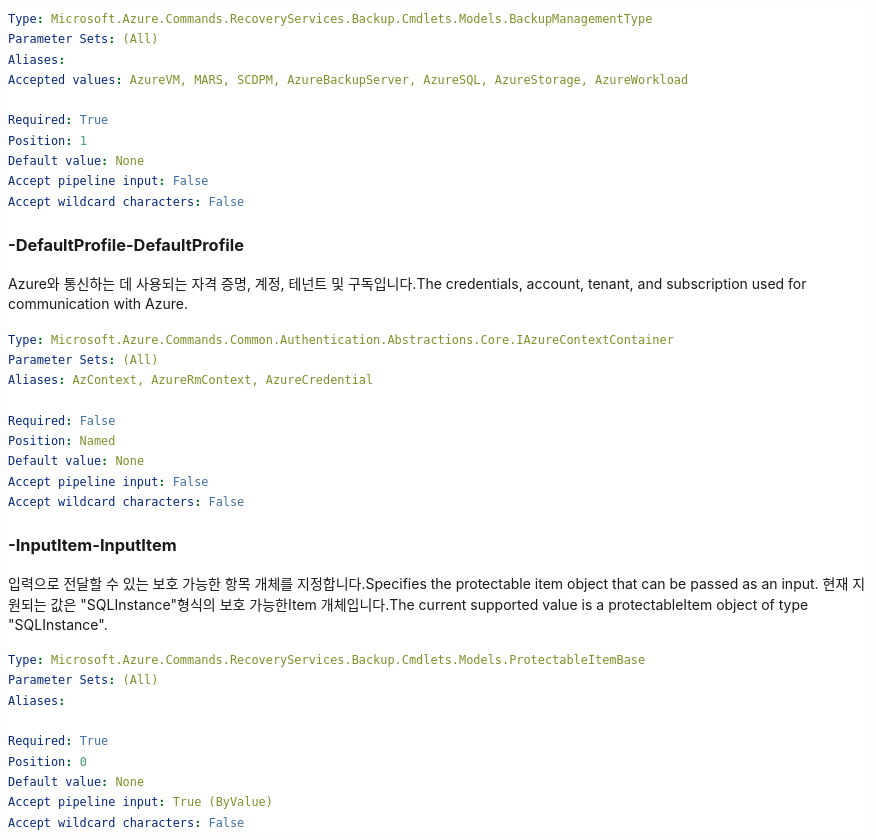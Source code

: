 ```yaml
Type: Microsoft.Azure.Commands.RecoveryServices.Backup.Cmdlets.Models.BackupManagementType
Parameter Sets: (All)
Aliases:
Accepted values: AzureVM, MARS, SCDPM, AzureBackupServer, AzureSQL, AzureStorage, AzureWorkload

Required: True
Position: 1
Default value: None
Accept pipeline input: False
Accept wildcard characters: False
```

### <span data-ttu-id="12938-120">-DefaultProfile</span><span class="sxs-lookup"><span data-stu-id="12938-120">-DefaultProfile</span></span>
<span data-ttu-id="12938-121">Azure와 통신하는 데 사용되는 자격 증명, 계정, 테넌트 및 구독입니다.</span><span class="sxs-lookup"><span data-stu-id="12938-121">The credentials, account, tenant, and subscription used for communication with Azure.</span></span>

```yaml
Type: Microsoft.Azure.Commands.Common.Authentication.Abstractions.Core.IAzureContextContainer
Parameter Sets: (All)
Aliases: AzContext, AzureRmContext, AzureCredential

Required: False
Position: Named
Default value: None
Accept pipeline input: False
Accept wildcard characters: False
```

### <span data-ttu-id="12938-122">-InputItem</span><span class="sxs-lookup"><span data-stu-id="12938-122">-InputItem</span></span>
<span data-ttu-id="12938-123">입력으로 전달할 수 있는 보호 가능한 항목 개체를 지정합니다.</span><span class="sxs-lookup"><span data-stu-id="12938-123">Specifies the protectable item object that can be passed as an input.</span></span> <span data-ttu-id="12938-124">현재 지원되는 값은 "SQLInstance"형식의 보호 가능한Item 개체입니다.</span><span class="sxs-lookup"><span data-stu-id="12938-124">The current supported value is a protectableItem object of type "SQLInstance".</span></span> 

```yaml
Type: Microsoft.Azure.Commands.RecoveryServices.Backup.Cmdlets.Models.ProtectableItemBase
Parameter Sets: (All)
Aliases:

Required: True
Position: 0
Default value: None
Accept pipeline input: True (ByValue)
Accept wildcard characters: False
```
